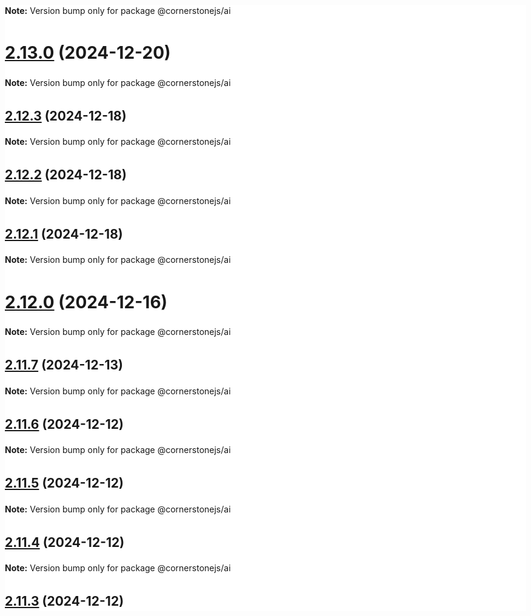 **Note:** Version bump only for package @cornerstonejs/ai

# [2.13.0](https://github.com/dcmjs-org/dcmjs/compare/v2.12.3...v2.13.0) (2024-12-20)

**Note:** Version bump only for package @cornerstonejs/ai

## [2.12.3](https://github.com/dcmjs-org/dcmjs/compare/v2.12.2...v2.12.3) (2024-12-18)

**Note:** Version bump only for package @cornerstonejs/ai

## [2.12.2](https://github.com/dcmjs-org/dcmjs/compare/v2.12.1...v2.12.2) (2024-12-18)

**Note:** Version bump only for package @cornerstonejs/ai

## [2.12.1](https://github.com/dcmjs-org/dcmjs/compare/v2.12.0...v2.12.1) (2024-12-18)

**Note:** Version bump only for package @cornerstonejs/ai

# [2.12.0](https://github.com/dcmjs-org/dcmjs/compare/v2.11.7...v2.12.0) (2024-12-16)

**Note:** Version bump only for package @cornerstonejs/ai

## [2.11.7](https://github.com/dcmjs-org/dcmjs/compare/v2.11.6...v2.11.7) (2024-12-13)

**Note:** Version bump only for package @cornerstonejs/ai

## [2.11.6](https://github.com/dcmjs-org/dcmjs/compare/v2.11.5...v2.11.6) (2024-12-12)

**Note:** Version bump only for package @cornerstonejs/ai

## [2.11.5](https://github.com/dcmjs-org/dcmjs/compare/v2.11.4...v2.11.5) (2024-12-12)

**Note:** Version bump only for package @cornerstonejs/ai

## [2.11.4](https://github.com/dcmjs-org/dcmjs/compare/v2.11.3...v2.11.4) (2024-12-12)

**Note:** Version bump only for package @cornerstonejs/ai

## [2.11.3](https://github.com/dcmjs-org/dcmjs/compare/v2.11.2...v2.11.3) (2024-12-12)
